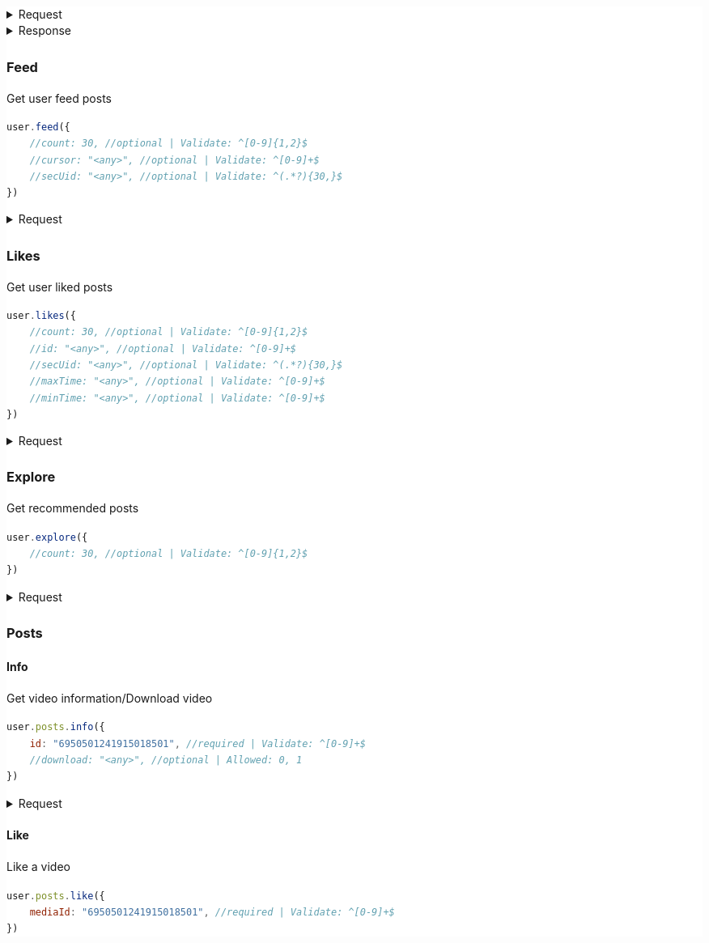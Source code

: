 <details><summary>Request</summary></details>

<details><summary>Response</summary></details>

<h3 id="api-user-feed">Feed</h3>

Get user feed posts
```javascript
user.feed({
	//count: 30, //optional | Validate: ^[0-9]{1,2}$
	//cursor: "<any>", //optional | Validate: ^[0-9]+$
	//secUid: "<any>", //optional | Validate: ^(.*?){30,}$
})
```

<details><summary>Request</summary></details>

<h3 id="api-user-likes">Likes</h3>

Get user liked posts
```javascript
user.likes({
	//count: 30, //optional | Validate: ^[0-9]{1,2}$
	//id: "<any>", //optional | Validate: ^[0-9]+$
	//secUid: "<any>", //optional | Validate: ^(.*?){30,}$
	//maxTime: "<any>", //optional | Validate: ^[0-9]+$
	//minTime: "<any>", //optional | Validate: ^[0-9]+$
})
```

<details><summary>Request</summary></details>

<h3 id="api-user-explore">Explore</h3>

Get recommended posts
```javascript
user.explore({
	//count: 30, //optional | Validate: ^[0-9]{1,2}$
})
```

<details><summary>Request</summary></details>

<h3 id="api-user-posts">Posts</h3>

<h4 id="api-user-posts-info">Info</h4>

Get video information/Download video
```javascript
user.posts.info({
	id: "6950501241915018501", //required | Validate: ^[0-9]+$
	//download: "<any>", //optional | Allowed: 0, 1
})
```

<details><summary>Request</summary></details>

<h4 id="api-user-posts-like">Like</h4>

Like a video
```javascript
user.posts.like({
	mediaId: "6950501241915018501", //required | Validate: ^[0-9]+$
})
```
